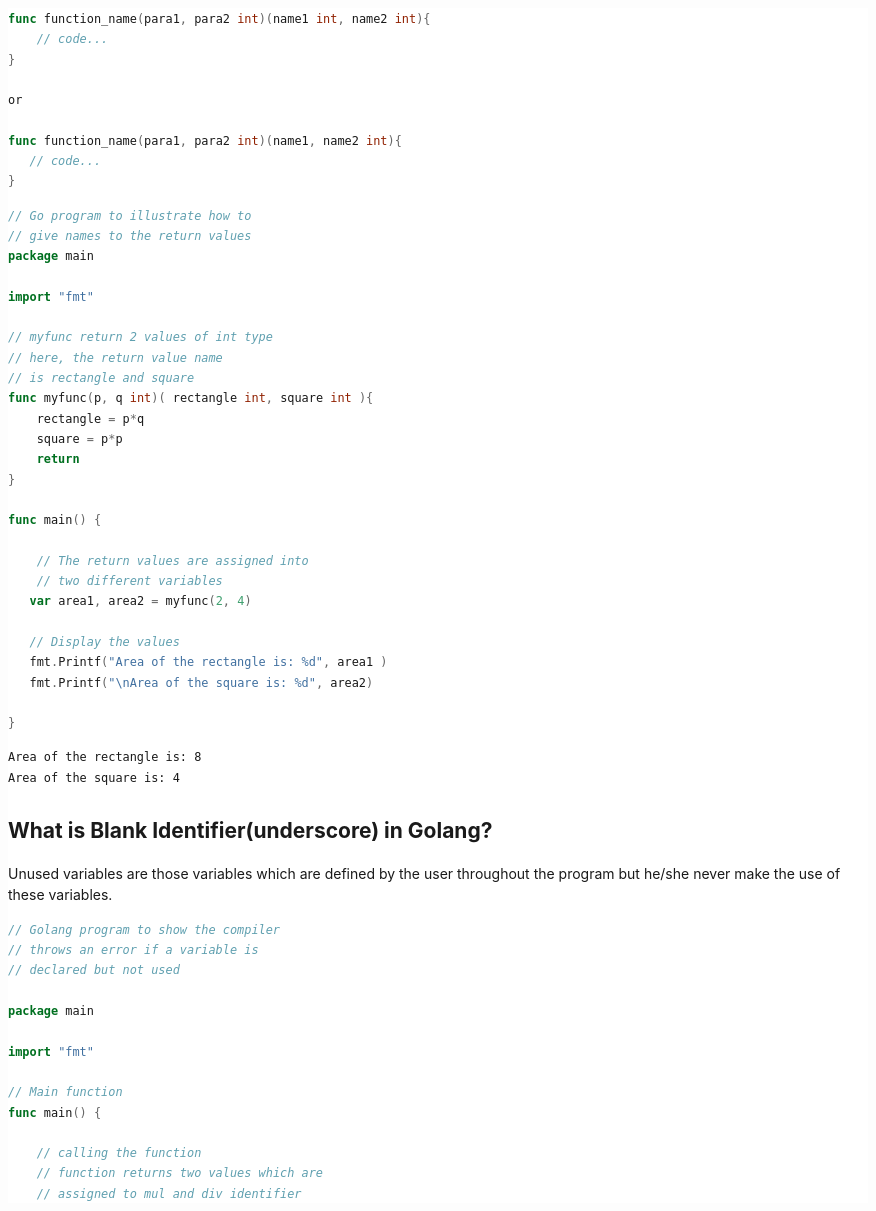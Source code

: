 ```go
func function_name(para1, para2 int)(name1 int, name2 int){
    // code...
}

or

func function_name(para1, para2 int)(name1, name2 int){
   // code...
}
```
```go
// Go program to illustrate how to
// give names to the return values
package main
  
import "fmt"
  
// myfunc return 2 values of int type
// here, the return value name 
// is rectangle and square
func myfunc(p, q int)( rectangle int, square int ){
    rectangle = p*q
    square = p*p
    return  
}
  
func main() {
      
    // The return values are assigned into 
    // two different variables
   var area1, area2 = myfunc(2, 4)
     
   // Display the values
   fmt.Printf("Area of the rectangle is: %d", area1 )
   fmt.Printf("\nArea of the square is: %d", area2)
     
}
```

```
Area of the rectangle is: 8
Area of the square is: 4

```
## What is Blank Identifier(underscore) in Golang?

Unused variables are those variables which are defined by the user throughout the program but he/she never make the use of these variables.

```go
// Golang program to show the compiler
// throws an error if a variable is
// declared but not used
  
package main
  
import "fmt"
  
// Main function
func main() {
  
    // calling the function
    // function returns two values which are
    // assigned to mul and div identifier
```